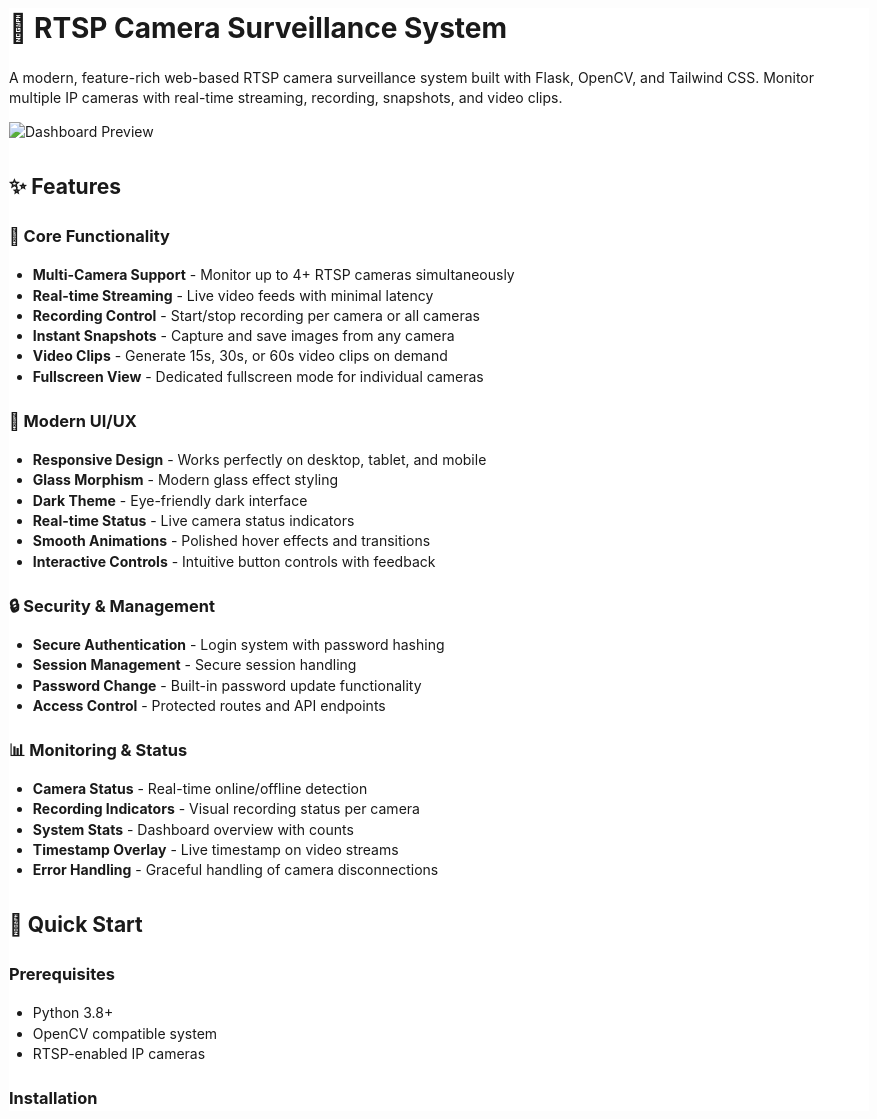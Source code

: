 # 🎥 RTSP Camera Surveillance System

A modern, feature-rich web-based RTSP camera surveillance system built with Flask, OpenCV, and Tailwind CSS. Monitor multiple IP cameras with real-time streaming, recording, snapshots, and video clips.

![Dashboard Preview](https://via.placeholder.com/800x400/667eea/FFFFFF?text=Modern+Camera+Dashboard)

## ✨ Features

### 🎯 Core Functionality
- **Multi-Camera Support** - Monitor up to 4+ RTSP cameras simultaneously
- **Real-time Streaming** - Live video feeds with minimal latency
- **Recording Control** - Start/stop recording per camera or all cameras
- **Instant Snapshots** - Capture and save images from any camera
- **Video Clips** - Generate 15s, 30s, or 60s video clips on demand
- **Fullscreen View** - Dedicated fullscreen mode for individual cameras

### 🎨 Modern UI/UX
- **Responsive Design** - Works perfectly on desktop, tablet, and mobile
- **Glass Morphism** - Modern glass effect styling
- **Dark Theme** - Eye-friendly dark interface
- **Real-time Status** - Live camera status indicators
- **Smooth Animations** - Polished hover effects and transitions
- **Interactive Controls** - Intuitive button controls with feedback

### 🔒 Security & Management
- **Secure Authentication** - Login system with password hashing
- **Session Management** - Secure session handling
- **Password Change** - Built-in password update functionality
- **Access Control** - Protected routes and API endpoints

### 📊 Monitoring & Status
- **Camera Status** - Real-time online/offline detection
- **Recording Indicators** - Visual recording status per camera
- **System Stats** - Dashboard overview with counts
- **Timestamp Overlay** - Live timestamp on video streams
- **Error Handling** - Graceful handling of camera disconnections

## 🚀 Quick Start

### Prerequisites
- Python 3.8+
- OpenCV compatible system
- RTSP-enabled IP cameras

### Installation
